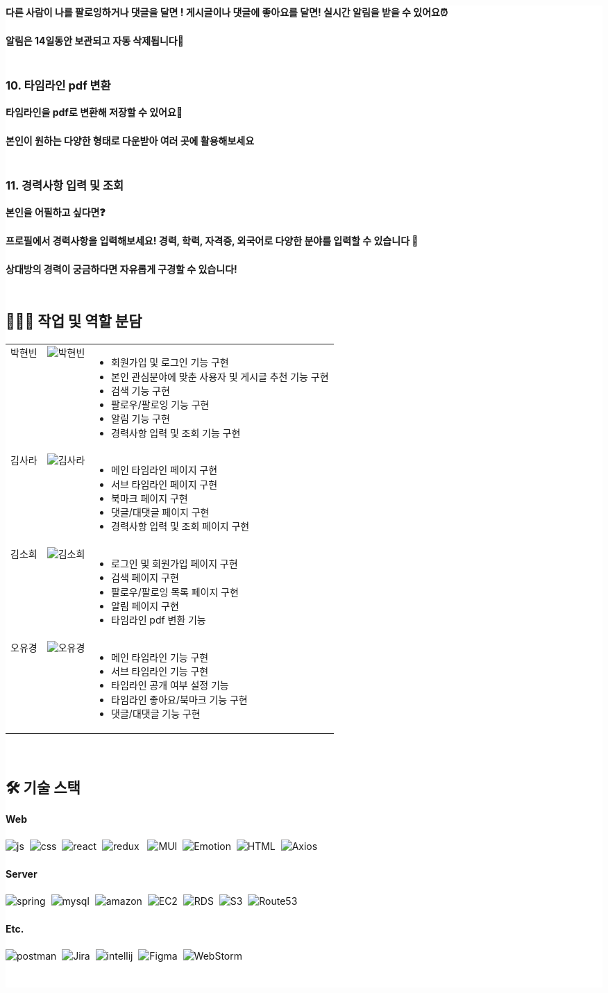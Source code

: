 **다른 사람이 나를 팔로잉하거나 댓글을 달면 ! 게시글이나 댓글에 좋아요를 달면! 실시간 알림을 받을 수 있어요⏰** <br><br>
**알림은 14일동안 보관되고 자동 삭제됩니다🙂** <br><br>

### 10. 타임라인 pdf 변환

**타임라인을 pdf로 변환해 저장할 수 있어요📁** <br><br>
**본인이 원하는 다양한 형태로 다운받아 여러 곳에 활용해보세요** <br><br>

### 11. 경력사항 입력 및 조회

**본인을 어필하고 싶다면❓** <br><br>
**프로필에서 경력사항을 입력해보세요! 경력, 학력, 자격증, 외국어로 다양한 분야를 입력할 수 있습니다 🙂** <br><br>
**상대방의 경력이 궁금하다면 자유롭게 구경할 수 있습니다!** <br><br>


## 👩🏻‍💻 작업 및 역할 분담
|  |  |  |
|-----------------|-----------------|-----------------|
| 박현빈     |  <img src="https://avatars.githubusercontent.com/u/90017767?v=4" alt="박현빈" width="100"> | <ul><li>회원가입 및 로그인 기능 구현</li><li>본인 관심분야에 맞춘 사용자 및 게시글 추천 기능 구현</li><li>검색 기능 구현</li><li>팔로우/팔로잉 기능 구현</li><li>알림 기능 구현 </li><li>경력사항 입력 및 조회 기능 구현</li></ul>     |
| 김사라   |  <img src="https://avatars.githubusercontent.com/u/65291809?v=4" alt="김사라" width="100">| <ul><li>메인 타임라인 페이지 구현</li><li>서브 타임라인 페이지 구현</li><li>북마크 페이지 구현</li><li>댓글/대댓글 페이지 구현</li><li>경력사항 입력 및 조회 페이지 구현</li></ul> |
| 김소희   |  <img src="https://avatars.githubusercontent.com/u/79906093?v=4" alt="김소희" width="100">    |<ul><li>로그인 및 회원가입 페이지 구현</li><li>검색 페이지 구현</li><li>팔로우/팔로잉 목록 페이지 구현</li><li>알림 페이지 구현</li><li>타임라인 pdf 변환 기능</li></ul>  |
| 오유경    |  <img src="https://avatars.githubusercontent.com/u/90410766?v=4" alt="오유경" width="100">    | <ul><li>메인 타임라인 기능 구현</li><li>서브 타임라인 기능 구현</li><li>타임라인 공개 여부 설정 기능</li><li>타임라인 좋아요/북마크 기능 구현</li><li>댓글/대댓글 기능 구현</li></ul>    |

<br/>

## 🛠️ 기술 스택
#### Web
![js](https://img.shields.io/badge/JavaScript-F7DF1E?style=for-the-badge&logo=JavaScript&logoColor=white)&nbsp; ![css](https://img.shields.io/badge/CSS-239120?&style=for-the-badge&logo=css3&logoColor=white) &nbsp;![react](https://img.shields.io/badge/React-20232A?style=for-the-badge&logo=react&logoColor=61DAFB)&nbsp; ![redux](https://img.shields.io/badge/Redux-593D88?style=for-the-badge&logo=redux&logoColor=white) &nbsp; ![MUI](https://img.shields.io/badge/MUI-007FFF?style=for-the-badge&logo=mui&logoColor=white)&nbsp; ![Emotion](https://img.shields.io/badge/Emotion-C65DFF?style=for-the-badge&logo=emotion&logoColor=white)&nbsp; ![HTML](https://img.shields.io/badge/HTML5-E34F26?style=for-the-badge&logo=html5&logoColor=white)&nbsp; ![Axios](https://img.shields.io/badge/Axios-5A29E4?style=for-the-badge&logo=axios&logoColor=white)

#### Server
![spring](https://img.shields.io/badge/Spring-6DB33F?style=for-the-badge&logo=spring&logoColor=white)&nbsp; ![mysql](https://img.shields.io/badge/MySQL-00000F?style=for-the-badge&logo=mysql&logoColor=white)&nbsp; ![amazon](https://img.shields.io/badge/Amazon_AWS-232F3E?style=for-the-badge&logo=amazon-aws&logoColor=white)&nbsp; ![EC2](https://img.shields.io/badge/Amazon_EC2-FF9900?style=for-the-badge&logo=amazon-ec2&logoColor=white)&nbsp; ![RDS](https://img.shields.io/badge/RDS-0058CC.svg?style=for-the-badge&logo=ECS&logoColor=white)&nbsp; ![S3](https://img.shields.io/badge/S3-BD081C.svg?style=for-the-badge&logo=ECS&logoColor=white)&nbsp; ![Route53](https://img.shields.io/badge/Route53-593D88.svg?style=for-the-badge&logo=ECS&logoColor=white)

#### Etc.
![postman](https://img.shields.io/badge/Postman-FF6C37?style=for-the-badge&logo=postman&logoColor=white)&nbsp; ![Jira](https://img.shields.io/badge/Jira-0052CC?style=for-the-badge&logo=jira&logoColor=white)&nbsp; ![intellij](https://img.shields.io/badge/IntelliJ_IDEA-000000.svg?style=for-the-badge&logo=intellij-idea&logoColor=white)&nbsp; ![Figma](https://img.shields.io/badge/Figma-F24E1E?style=for-the-badge&logo=figma&logoColor=white)&nbsp; ![WebStorm](https://img.shields.io/badge/WebStorm-000000?style=for-the-badge&logo=webstorm&logoColor=white)


<br>



